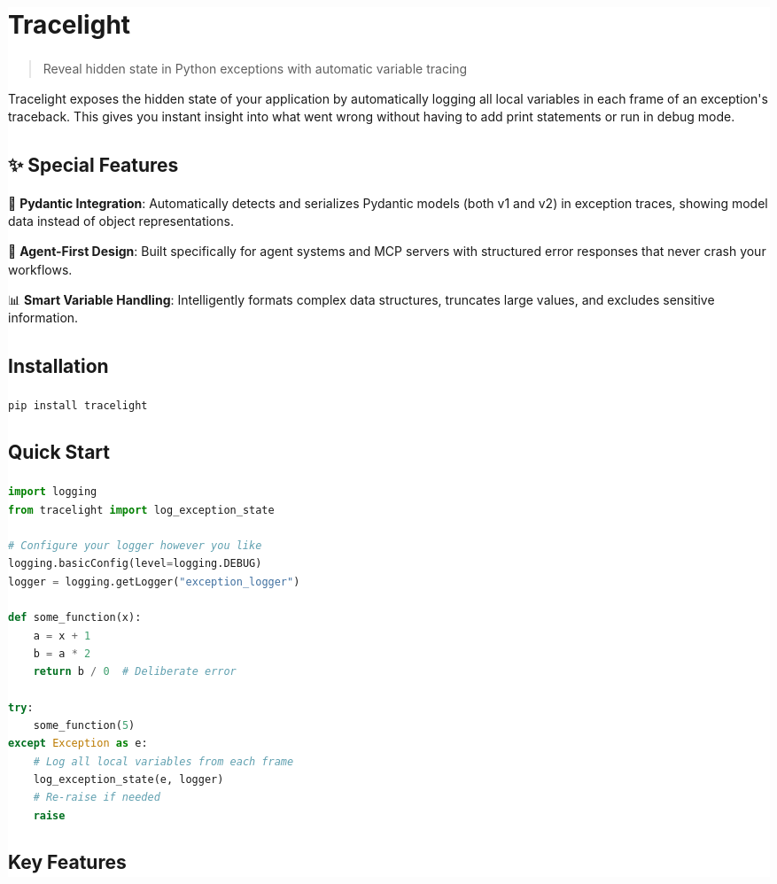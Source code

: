 # Tracelight

> Reveal hidden state in Python exceptions with automatic variable tracing

Tracelight exposes the hidden state of your application by automatically logging all local variables in each frame of an exception's traceback. This gives you instant insight into what went wrong without having to add print statements or run in debug mode.

## ✨ Special Features

🔧 **Pydantic Integration**: Automatically detects and serializes Pydantic models (both v1 and v2) in exception traces, showing model data instead of object representations.

🤖 **Agent-First Design**: Built specifically for agent systems and MCP servers with structured error responses that never crash your workflows.

📊 **Smart Variable Handling**: Intelligently formats complex data structures, truncates large values, and excludes sensitive information.

## Installation

```bash
pip install tracelight
```

## Quick Start

```python
import logging
from tracelight import log_exception_state

# Configure your logger however you like
logging.basicConfig(level=logging.DEBUG)
logger = logging.getLogger("exception_logger")

def some_function(x):
    a = x + 1
    b = a * 2
    return b / 0  # Deliberate error

try:
    some_function(5)
except Exception as e:
    # Log all local variables from each frame
    log_exception_state(e, logger)
    # Re-raise if needed
    raise
```

## Key Features
